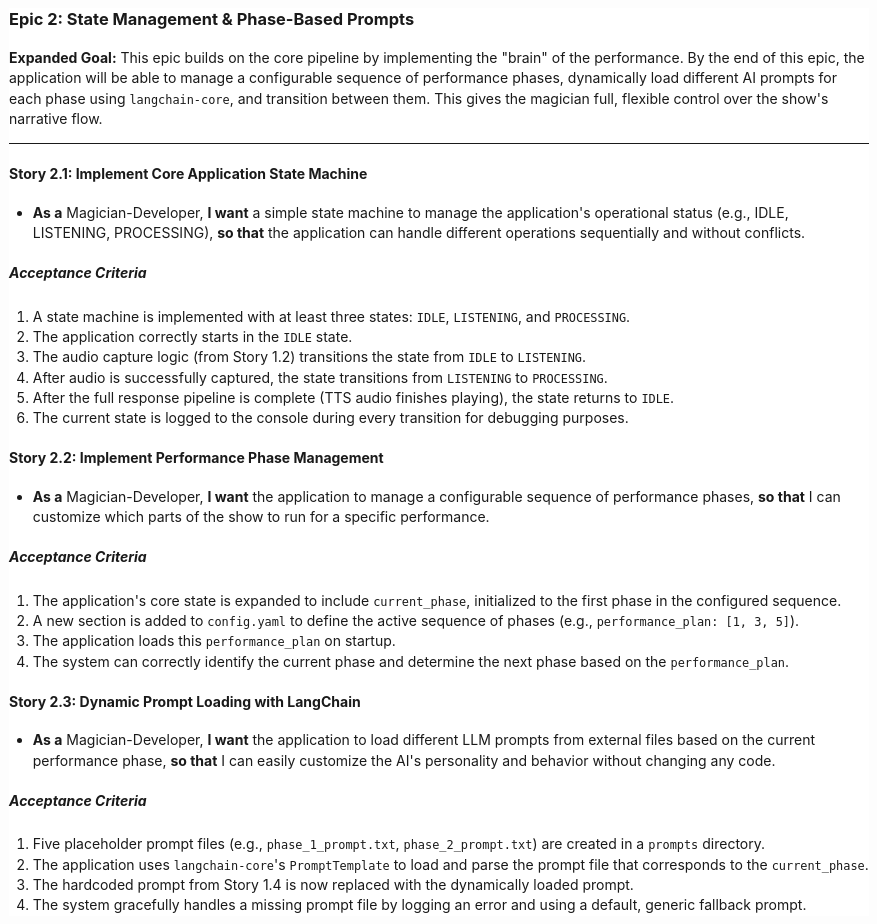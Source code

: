 ### Epic 2: State Management & Phase-Based Prompts

**Expanded Goal:** This epic builds on the core pipeline by implementing the "brain" of the performance. By the end of this epic, the application will be able to manage a configurable sequence of performance phases, dynamically load different AI prompts for each phase using `langchain-core`, and transition between them. This gives the magician full, flexible control over the show's narrative flow.

---

#### **Story 2.1: Implement Core Application State Machine**

* **As a** Magician-Developer, **I want** a simple state machine to manage the application's operational status (e.g., IDLE, LISTENING, PROCESSING), **so that** the application can handle different operations sequentially and without conflicts.

##### Acceptance Criteria

1.  A state machine is implemented with at least three states: `IDLE`, `LISTENING`, and `PROCESSING`.
2.  The application correctly starts in the `IDLE` state.
3.  The audio capture logic (from Story 1.2) transitions the state from `IDLE` to `LISTENING`.
4.  After audio is successfully captured, the state transitions from `LISTENING` to `PROCESSING`.
5.  After the full response pipeline is complete (TTS audio finishes playing), the state returns to `IDLE`.
6.  The current state is logged to the console during every transition for debugging purposes.

#### **Story 2.2: Implement Performance Phase Management**

* **As a** Magician-Developer, **I want** the application to manage a configurable sequence of performance phases, **so that** I can customize which parts of the show to run for a specific performance.

##### Acceptance Criteria

1.  The application's core state is expanded to include `current_phase`, initialized to the first phase in the configured sequence.
2.  A new section is added to `config.yaml` to define the active sequence of phases (e.g., `performance_plan: [1, 3, 5]`).
3.  The application loads this `performance_plan` on startup.
4.  The system can correctly identify the current phase and determine the next phase based on the `performance_plan`.

#### **Story 2.3: Dynamic Prompt Loading with LangChain**

* **As a** Magician-Developer, **I want** the application to load different LLM prompts from external files based on the current performance phase, **so that** I can easily customize the AI's personality and behavior without changing any code.

##### Acceptance Criteria

1.  Five placeholder prompt files (e.g., `phase_1_prompt.txt`, `phase_2_prompt.txt`) are created in a `prompts` directory.
2.  The application uses `langchain-core`'s `PromptTemplate` to load and parse the prompt file that corresponds to the `current_phase`.
3.  The hardcoded prompt from Story 1.4 is now replaced with the dynamically loaded prompt.
4.  The system gracefully handles a missing prompt file by logging an error and using a default, generic fallback prompt.
